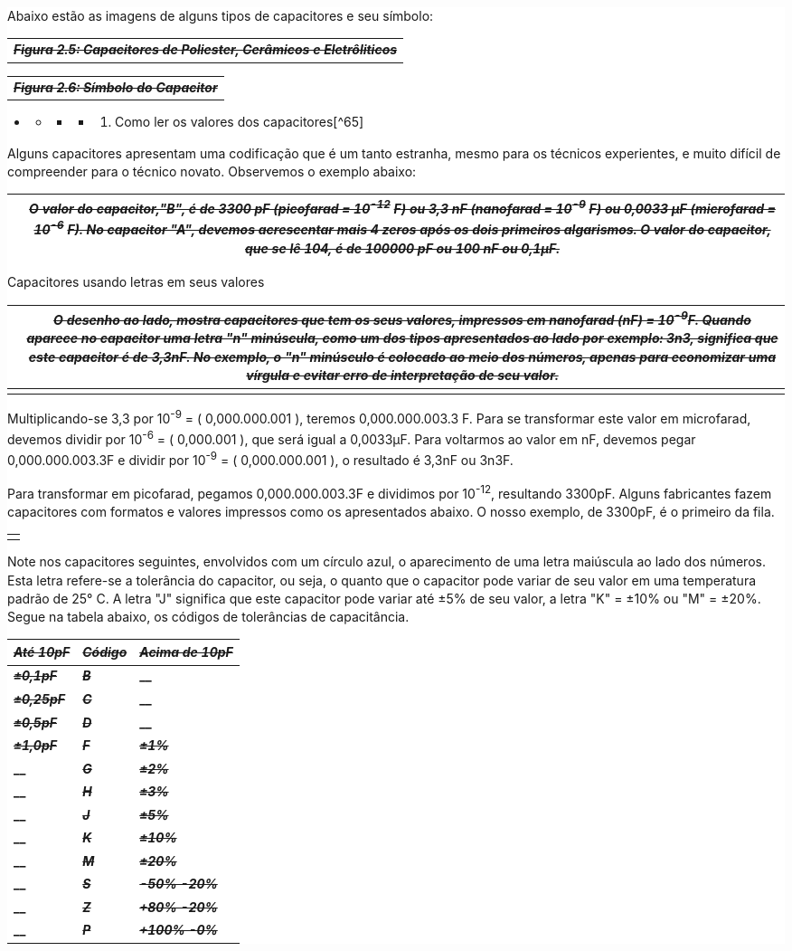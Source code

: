 Abaixo estão as imagens de alguns tipos de capacitores e seu símbolo:

|  |
| --- |
| **_~~Figura 2.5: Capacitores de Poliester, Cerâmicos e Eletrôliticos~~_** |

|  |
| --- |
| **_~~Figura 2.6: Símbolo do Capacitor~~_** |

*   *   *   *   1.  Como ler os valores dos capacitores[^65]

Alguns capacitores apresentam uma codificação que é um tanto estranha, mesmo para os técnicos experientes, e muito difícil de compreender para o técnico novato. Observemos o exemplo abaixo:

|  | **_~~O valor do capacitor,"B", é de 3300 pF (picofarad = 10~~<sup><s>-12</s></sup> ~~F) ou 3,3 nF (nanofarad = 10~~<sup><s>-9</s></sup> ~~F) ou 0,0033 µF (microfarad = 10~~<sup><s>-6</s></sup> ~~F). No capacitor "A", devemos acrescentar mais 4 zeros após os dois primeiros algarismos. O valor do capacitor, que se lê 104, é de 100000 pF ou 100 nF ou 0,1µF.~~_** |
| --- | --- |

Capacitores usando letras em seus valores

|  | **_~~O desenho ao lado, mostra capacitores que tem os seus valores, impressos em nanofarad (nF) = 10~~<sup><s>-9</s></sup>~~F. Quando aparece no capacitor uma letra "n" minúscula, como um dos tipos apresentados ao lado por exemplo: 3n3, significa que este capacitor é de 3,3nF. No exemplo, o "n" minúsculo é colocado ao meio dos números, apenas para economizar uma vírgula e evitar erro de interpretação de seu valor.~~_** |
| --- | --- |
|  |

Multiplicando-se 3,3 por 10<sup>-9</sup> = ( 0,000.000.001 ), teremos 0,000.000.003.3 F. Para se transformar este valor em microfarad, devemos dividir por 10<sup>-6</sup> = ( 0,000.001 ), que será igual a 0,0033µF. Para voltarmos ao valor em nF, devemos pegar 0,000.000.003.3F e dividir por 10<sup>-9</sup> = ( 0,000.000.001 ), o resultado é 3,3nF ou 3n3F.

Para transformar em picofarad, pegamos 0,000.000.003.3F e dividimos por 10<sup>-12</sup>, resultando 3300pF. Alguns fabricantes fazem capacitores com formatos e valores impressos como os apresentados abaixo. O nosso exemplo, de 3300pF, é o primeiro da fila.

|  |
| --- |
|  |

Note nos capacitores seguintes, envolvidos com um círculo azul, o aparecimento de uma letra maiúscula ao lado dos números. Esta letra refere-se a tolerância do capacitor, ou seja, o quanto que o capacitor pode variar de seu valor em uma temperatura padrão de 25° C. A letra "J" significa que este capacitor pode variar até ±5% de seu valor, a letra "K" = ±10% ou "M" = ±20%. Segue na tabela abaixo, os códigos de tolerâncias de capacitância.

| **_~~Até 10pF~~_** | **_~~Código~~_** | **_~~Acima de 10pF~~_** |
| --- | --- | --- |
| **_~~±0,1pF~~_** | **_~~B~~_** | **__** |
| **_~~±0,25pF~~_** | **_~~C~~_** | **__** |
| **_~~±0,5pF~~_** | **_~~D~~_** | **__** |
| **_~~±1,0pF~~_** | **_~~F~~_** | **_~~±1%~~_** |
| **__** | **_~~G~~_** | **_~~±2%~~_** |
| **__** | **_~~H~~_** | **_~~±3%~~_** |
| **__** | **_~~J~~_** | **_~~±5%~~_** |
| **__** | **_~~K~~_** | **_~~±10%~~_** |
| **__** | **_~~M~~_** | **_~~±20%~~_** |
| **__** | **_~~S~~_** | **_~~-50% -20%~~_** |
| **__** | **_~~Z~~_** | **_~~+80% -20%~~_** |
| **__** | **_~~P~~_** | **_~~+100% -0%~~_** |
